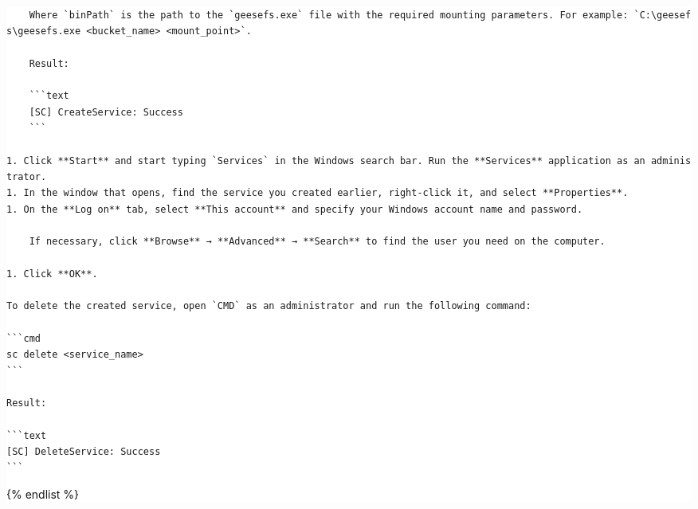         Where `binPath` is the path to the `geesefs.exe` file with the required mounting parameters. For example: `C:\geesefs\geesefs.exe <bucket_name> <mount_point>`.

        Result:

        ```text
        [SC] CreateService: Success
        ```

    1. Click **Start** and start typing `Services` in the Windows search bar. Run the **Services** application as an administrator.
    1. In the window that opens, find the service you created earlier, right-click it, and select **Properties**.
    1. On the **Log on** tab, select **This account** and specify your Windows account name and password.

        If necessary, click **Browse** → **Advanced** → **Search** to find the user you need on the computer.

    1. Click **OK**.

    To delete the created service, open `CMD` as an administrator and run the following command:

    ```cmd
    sc delete <service_name>
    ```

    Result:

    ```text
    [SC] DeleteService: Success
    ```

  {% endlist %}
